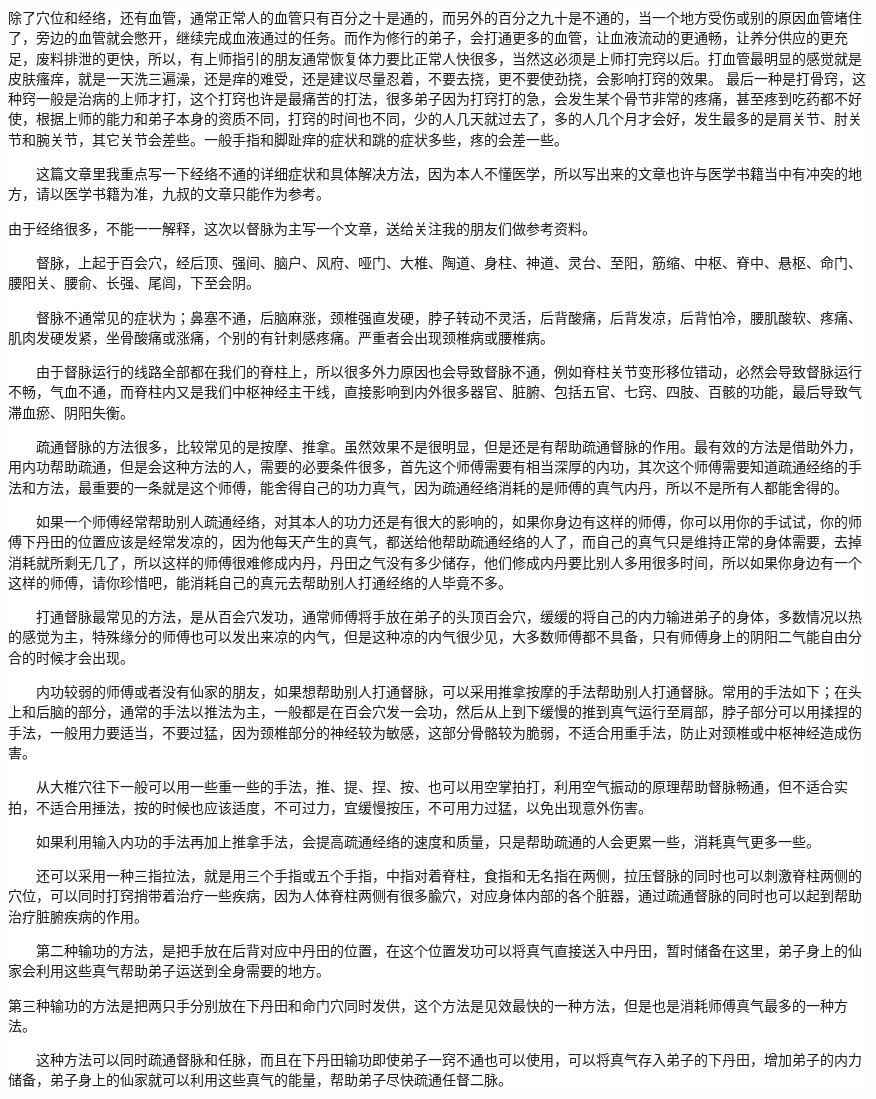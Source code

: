 除了穴位和经络，还有血管，通常正常人的血管只有百分之十是通的，而另外的百分之九十是不通的，当一个地方受伤或别的原因血管堵住了，旁边的血管就会憋开，继续完成血液通过的任务。而作为修行的弟子，会打通更多的血管，让血液流动的更通畅，让养分供应的更充足，废料排泄的更快，所以，有上师指引的朋友通常恢复体力要比正常人快很多，当然这必须是上师打完窍以后。打血管最明显的感觉就是皮肤瘙痒，就是一天洗三遍澡，还是痒的难受，还是建议尽量忍着，不要去挠，更不要使劲挠，会影响打窍的效果。
最后一种是打骨窍，这种窍一般是治病的上师才打，这个打窍也许是最痛苦的打法，很多弟子因为打窍打的急，会发生某个骨节非常的疼痛，甚至疼到吃药都不好使，根据上师的能力和弟子本身的资质不同，打窍的时间也不同，少的人几天就过去了，多的人几个月才会好，发生最多的是肩关节、肘关节和腕关节，其它关节会差些。一般手指和脚趾痒的症状和跳的症状多些，疼的会差一些。





　　这篇文章里我重点写一下经络不通的详细症状和具体解决方法，因为本人不懂医学，所以写出来的文章也许与医学书籍当中有冲突的地方，请以医学书籍为准，九叔的文章只能作为参考。

由于经络很多，不能一一解释，这次以督脉为主写一个文章，送给关注我的朋友们做参考资料。



　　督脉，上起于百会穴，经后顶、强间、脑户、风府、哑门、大椎、陶道、身柱、神道、灵台、至阳，筋缩、中枢、脊中、悬枢、命门、腰阳关、腰俞、长强、尾闾，下至会阴。



　　督脉不通常见的症状为；鼻塞不通，后脑麻涨，颈椎强直发硬，脖子转动不灵活，后背酸痛，后背发凉，后背怕冷，腰肌酸软、疼痛、肌肉发硬发紧，坐骨酸痛或涨痛，个别的有针刺感疼痛。严重者会出现颈椎病或腰椎病。



　　由于督脉运行的线路全部都在我们的脊柱上，所以很多外力原因也会导致督脉不通，例如脊柱关节变形移位错动，必然会导致督脉运行不畅，气血不通，而脊柱内又是我们中枢神经主干线，直接影响到内外很多器官、脏腑、包括五官、七窍、四肢、百骸的功能，最后导致气滞血瘀、阴阳失衡。



　　疏通督脉的方法很多，比较常见的是按摩、推拿。虽然效果不是很明显，但是还是有帮助疏通督脉的作用。最有效的方法是借助外力，用内功帮助疏通，但是会这种方法的人，需要的必要条件很多，首先这个师傅需要有相当深厚的内功，其次这个师傅需要知道疏通经络的手法和方法，最重要的一条就是这个师傅，能舍得自己的功力真气，因为疏通经络消耗的是师傅的真气内丹，所以不是所有人都能舍得的。



　　如果一个师傅经常帮助别人疏通经络，对其本人的功力还是有很大的影响的，如果你身边有这样的师傅，你可以用你的手试试，你的师傅下丹田的位置应该是经常发凉的，因为他每天产生的真气，都送给他帮助疏通经络的人了，而自己的真气只是维持正常的身体需要，去掉消耗就所剩无几了，所以这样的师傅很难修成内丹，丹田之气没有多少储存，他们修成内丹要比别人多用很多时间，所以如果你身边有一个这样的师傅，请你珍惜吧，能消耗自己的真元去帮助别人打通经络的人毕竟不多。



　　打通督脉最常见的方法，是从百会穴发功，通常师傅将手放在弟子的头顶百会穴，缓缓的将自己的内力输进弟子的身体，多数情况以热的感觉为主，特殊缘分的师傅也可以发出来凉的内气，但是这种凉的内气很少见，大多数师傅都不具备，只有师傅身上的阴阳二气能自由分合的时候才会出现。



　　内功较弱的师傅或者没有仙家的朋友，如果想帮助别人打通督脉，可以采用推拿按摩的手法帮助别人打通督脉。常用的手法如下；在头上和后脑的部分，通常的手法以推法为主，一般都是在百会穴发一会功，然后从上到下缓慢的推到真气运行至肩部，脖子部分可以用揉捏的手法，一般用力要适当，不要过猛，因为颈椎部分的神经较为敏感，这部分骨骼较为脆弱，不适合用重手法，防止对颈椎或中枢神经造成伤害。



　　从大椎穴往下一般可以用一些重一些的手法，推、提、捏、按、也可以用空掌拍打，利用空气振动的原理帮助督脉畅通，但不适合实拍，不适合用捶法，按的时候也应该适度，不可过力，宜缓慢按压，不可用力过猛，以免出现意外伤害。



　　如果利用输入内功的手法再加上推拿手法，会提高疏通经络的速度和质量，只是帮助疏通的人会更累一些，消耗真气更多一些。



　　还可以采用一种三指拉法，就是用三个手指或五个手指，中指对着脊柱，食指和无名指在两侧，拉压督脉的同时也可以刺激脊柱两侧的穴位，可以同时打窍捎带着治疗一些疾病，因为人体脊柱两侧有很多腧穴，对应身体内部的各个脏器，通过疏通督脉的同时也可以起到帮助治疗脏腑疾病的作用。



　　第二种输功的方法，是把手放在后背对应中丹田的位置，在这个位置发功可以将真气直接送入中丹田，暂时储备在这里，弟子身上的仙家会利用这些真气帮助弟子运送到全身需要的地方。

第三种输功的方法是把两只手分别放在下丹田和命门穴同时发供，这个方法是见效最快的一种方法，但是也是消耗师傅真气最多的一种方法。



　　这种方法可以同时疏通督脉和任脉，而且在下丹田输功即使弟子一窍不通也可以使用，可以将真气存入弟子的下丹田，增加弟子的内力储备，弟子身上的仙家就可以利用这些真气的能量，帮助弟子尽快疏通任督二脉。